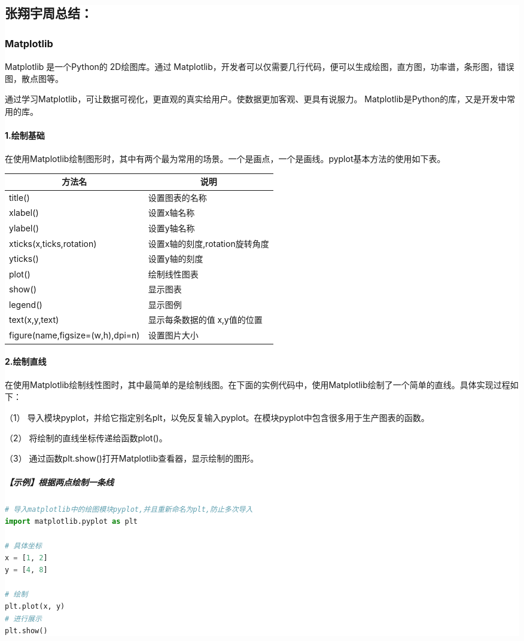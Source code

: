 ## 张翔宇周总结：

### **Matplotlib**

Matplotlib 是一个Python的 2D绘图库。通过 Matplotlib，开发者可以仅需要几行代码，便可以生成绘图，直方图，功率谱，条形图，错误图，散点图等。

通过学习Matplotlib，可让数据可视化，更直观的真实给用户。使数据更加客观、更具有说服力。 Matplotlib是Python的库，又是开发中常用的库。

#### 1.**绘制基础**

在使用Matplotlib绘制图形时，其中有两个最为常用的场景。一个是画点，一个是画线。pyplot基本方法的使用如下表。

| 方法名                           | 说明                           |
| -------------------------------- | ------------------------------ |
| title()                          | 设置图表的名称                 |
| xlabel()                         | 设置x轴名称                    |
| ylabel()                         | 设置y轴名称                    |
| xticks(x,ticks,rotation)         | 设置x轴的刻度,rotation旋转角度 |
| yticks()                         | 设置y轴的刻度                  |
| plot()                           | 绘制线性图表                   |
| show()                           | 显示图表                       |
| legend()                         | 显示图例                       |
| text(x,y,text)                   | 显示每条数据的值  x,y值的位置  |
| figure(name,figsize=(w,h),dpi=n) | 设置图片大小                   |

#### 2.**绘制直线**

在使用Matplotlib绘制线性图时，其中最简单的是绘制线图。在下面的实例代码中，使用Matplotlib绘制了一个简单的直线。具体实现过程如下：

（1） 导入模块pyplot，并给它指定别名plt，以免反复输入pyplot。在模块pyplot中包含很多用于生产图表的函数。

（2） 将绘制的直线坐标传递给函数plot()。

（3） 通过函数plt.show()打开Matplotlib查看器，显示绘制的图形。

##### 【示例】根据两点绘制一条线

```python
# 导入matplotlib中的绘图模块pyplot,并且重新命名为plt,防止多次导入
import matplotlib.pyplot as plt

# 具体坐标
x = [1, 2]
y = [4, 8]

# 绘制
plt.plot(x, y)
# 进行展示
plt.show()
```
